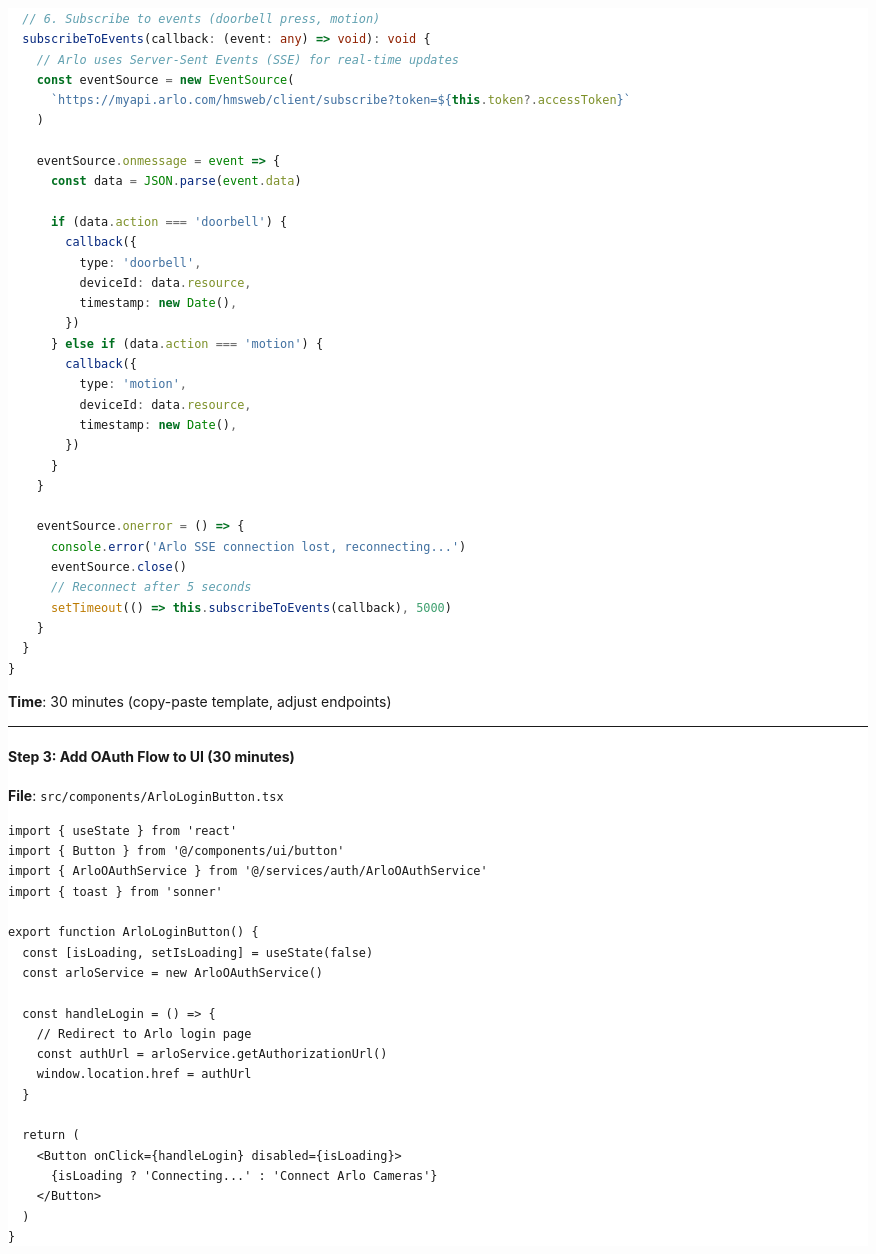 ```typescript
  // 6. Subscribe to events (doorbell press, motion)
  subscribeToEvents(callback: (event: any) => void): void {
    // Arlo uses Server-Sent Events (SSE) for real-time updates
    const eventSource = new EventSource(
      `https://myapi.arlo.com/hmsweb/client/subscribe?token=${this.token?.accessToken}`
    )

    eventSource.onmessage = event => {
      const data = JSON.parse(event.data)

      if (data.action === 'doorbell') {
        callback({
          type: 'doorbell',
          deviceId: data.resource,
          timestamp: new Date(),
        })
      } else if (data.action === 'motion') {
        callback({
          type: 'motion',
          deviceId: data.resource,
          timestamp: new Date(),
        })
      }
    }

    eventSource.onerror = () => {
      console.error('Arlo SSE connection lost, reconnecting...')
      eventSource.close()
      // Reconnect after 5 seconds
      setTimeout(() => this.subscribeToEvents(callback), 5000)
    }
  }
}
```

**Time**: 30 minutes (copy-paste template, adjust endpoints)

---

#### Step 3: Add OAuth Flow to UI (30 minutes)

**File**: `src/components/ArloLoginButton.tsx`

```tsx
import { useState } from 'react'
import { Button } from '@/components/ui/button'
import { ArloOAuthService } from '@/services/auth/ArloOAuthService'
import { toast } from 'sonner'

export function ArloLoginButton() {
  const [isLoading, setIsLoading] = useState(false)
  const arloService = new ArloOAuthService()

  const handleLogin = () => {
    // Redirect to Arlo login page
    const authUrl = arloService.getAuthorizationUrl()
    window.location.href = authUrl
  }

  return (
    <Button onClick={handleLogin} disabled={isLoading}>
      {isLoading ? 'Connecting...' : 'Connect Arlo Cameras'}
    </Button>
  )
}
```